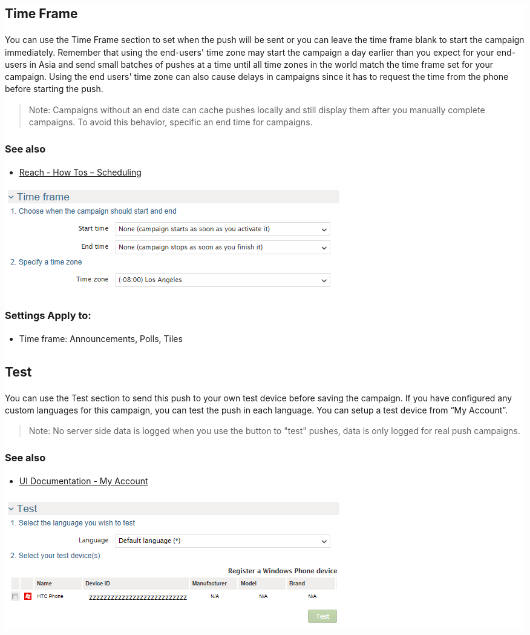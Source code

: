 ## Time Frame
You can use the Time Frame section to set when the push will be sent or you can leave the time frame blank to start the campaign immediately. Remember that using the end-users' time zone may start the campaign a day earlier than you expect for your end-users in Asia and send small batches of pushes at a time until all time zones in the world match the time frame set for your campaign. Using the end users' time zone can also cause delays in campaigns since it has to request the time from the phone before starting the push.

> Note: Campaigns without an end date can cache pushes locally and still display them after you manually complete campaigns. To avoid this behavior, specific an end time for campaigns.

### See also
- [Reach - How Tos – Scheduling][Link 3] 
 
![Reach-Campaign8][27]

### Settings Apply to:
- Time frame:     Announcements, Polls, Tiles
 
## Test
You can use the Test section to send this push to your own test device before saving the campaign. If you have configured any custom languages for this campaign, you can test the push in each language. You can setup a test device from “My Account”.
> Note: No server side data is logged when you use the button to "test" pushes, data is only logged for real push campaigns.

### See also
- [UI Documentation - My Account][Link 14]
 
![Reach-Campaign9][28]


[1]: ./media/mobile-engagement-user-interface-navigation/navigation1.png
[2]: ./media/mobile-engagement-user-interface-home/home1.png
[3]: ./media/mobile-engagement-user-interface-home/home2.png
[4]: ./media/mobile-engagement-user-interface-home/home3.png
[5]: ./media/mobile-engagement-user-interface-home/home4.png
[6]: ./media/mobile-engagement-user-interface-home/home5.png
[7]: ./media/mobile-engagement-user-interface-my-account/myaccount1.png
[8]: ./media/mobile-engagement-user-interface-my-account/myaccount2.png
[9]: ./media/mobile-engagement-user-interface-my-account/myaccount3.png
[10]: ./media/mobile-engagement-user-interface-analytics/analytics1.png
[11]: ./media/mobile-engagement-user-interface-analytics/analytics2.png
[12]: ./media/mobile-engagement-user-interface-analytics/analytics3.png
[13]: ./media/mobile-engagement-user-interface-analytics/analytics4.png
[14]: ./media/mobile-engagement-user-interface-monitor/monitor1.png
[15]: ./media/mobile-engagement-user-interface-monitor/monitor2.png
[16]: ./media/mobile-engagement-user-interface-monitor/monitor3.png
[17]: ./media/mobile-engagement-user-interface-monitor/monitor4.png
[18]: ./media/mobile-engagement-user-interface-reach/reach1.png
[19]: ./media/mobile-engagement-user-interface-reach/reach2.png
[20]: ./media/mobile-engagement-user-interface-reach-campaign/Reach-Campaign1.png
[21]: ./media/mobile-engagement-user-interface-reach-campaign/Reach-Campaign2.png
[22]: ./media/mobile-engagement-user-interface-reach-campaign/Reach-Campaign3.png
[23]: ./media/mobile-engagement-user-interface-reach-campaign/Reach-Campaign4.png
[24]: ./media/mobile-engagement-user-interface-reach-campaign/Reach-Campaign5.png
[25]: ./media/mobile-engagement-user-interface-reach-campaign/Reach-Campaign6.png
[26]: ./media/mobile-engagement-user-interface-reach-campaign/Reach-Campaign7.png
[27]: ./media/mobile-engagement-user-interface-reach-campaign/Reach-Campaign8.png
[28]: ./media/mobile-engagement-user-interface-reach-campaign/Reach-Campaign9.png
[29]: ./media/mobile-engagement-user-interface-reach-criterion/Reach-Criterion1.png
[30]: ./media/mobile-engagement-user-interface-reach-content/Reach-Content1.png
[31]: ./media/mobile-engagement-user-interface-reach-content/Reach-Content2.png
[32]: ./media/mobile-engagement-user-interface-reach-content/Reach-Content3.png
[33]: ./media/mobile-engagement-user-interface-reach-content/Reach-Content4.png
[34]: ./media/mobile-engagement-user-interface-dashboard/dashboard1.png
[35]: ./media/mobile-engagement-user-interface-segments/segments1.png
[36]: ./media/mobile-engagement-user-interface-segments/segments2.png
[37]: ./media/mobile-engagement-user-interface-segments/segments3.png
[38]: ./media/mobile-engagement-user-interface-segments/segments4.png
[39]: ./media/mobile-engagement-user-interface-segments/segments5.png
[40]: ./media/mobile-engagement-user-interface-segments/segments6.png
[41]: ./media/mobile-engagement-user-interface-segments/segments7.png
[42]: ./media/mobile-engagement-user-interface-segments/segments8.png
[43]: ./media/mobile-engagement-user-interface-segments/segments9.png
[44]: ./media/mobile-engagement-user-interface-segments/segments10.png
[45]: ./media/mobile-engagement-user-interface-segments/segments11.png
[46]: ./media/mobile-engagement-user-interface-settings/settings1.png
[47]: ./media/mobile-engagement-user-interface-settings/settings2.png
[48]: ./media/mobile-engagement-user-interface-settings/settings3.png
[49]: ./media/mobile-engagement-user-interface-settings/settings4.png
[50]: ./media/mobile-engagement-user-interface-settings/settings5.png
[51]: ./media/mobile-engagement-user-interface-settings/settings6.png
[52]: ./media/mobile-engagement-user-interface-settings/settings7.png
[53]: ./media/mobile-engagement-user-interface-settings/settings8.png
[54]: ./media/mobile-engagement-user-interface-settings/settings9.png
[55]: ./media/mobile-engagement-user-interface-settings/settings10.png
[56]: ./media/mobile-engagement-user-interface-settings/settings11.png
[57]: ./media/mobile-engagement-user-interface-settings/settings12.png
[58]: ./media/mobile-engagement-user-interface-settings/settings13.png


[Link 1]: mobile-engagement-user-interface.md
[Link 2]: mobile-engagement-troubleshooting-guide.md
[Link 3]: mobile-engagement-how-tos.md
[Link 4]: http://go.microsoft.com/fwlink/?LinkID=525553
[Link 5]: http://go.microsoft.com/fwlink/?LinkID=525554
[Link 6]: http://go.microsoft.com/fwlink/?LinkId=525555
[Link 7]: https://account.windowsazure.com/PreviewFeatures
[Link 8]: https://social.msdn.microsoft.com/Forums/azure/home?forum=azuremobileengagement

[Link 9]: http://azure.microsoft.com/services/mobile-engagement/
[Link 10]: http://azure.microsoft.com/documentation/services/mobile-engagement/
[Link 11]: http://azure.microsoft.com/pricing/details/mobile-engagement/
[Link 12]: mobile-engagement-user-interface-navigation.md
[Link 13]: mobile-engagement-user-interface-home.md
[Link 14]: mobile-engagement-user-interface-my-account.md
[Link 15]: mobile-engagement-user-interface-analytics.md
[Link 16]: mobile-engagement-user-interface-monitor.md
[Link 17]: mobile-engagement-user-interface-reach.md
[Link 18]: mobile-engagement-user-interface-segments.md
[Link 19]: mobile-engagement-user-interface-dashboard.md
[Link 20]: mobile-engagement-user-interface-settings.md
[Link 21]: mobile-engagement-troubleshooting-guide-analytics.md
[Link 22]: mobile-engagement-troubleshooting-guide-apis.md
[Link 23]: mobile-engagement-troubleshooting-guide-push-reach.md
[Link 24]: mobile-engagement-troubleshooting-guide-service.md
[Link 25]: mobile-engagement-troubleshooting-guide-sdk.md
[Link 26]: mobile-engagement-troubleshooting-guide-sr-info.md
[Link 27]: mobile-engagement-user-interface-reach-campaign.md
[Link 28]: mobile-engagement-user-interface-reach-criterion.md
[Link 29]: mobile-engagement-user-interface-reach-content.md